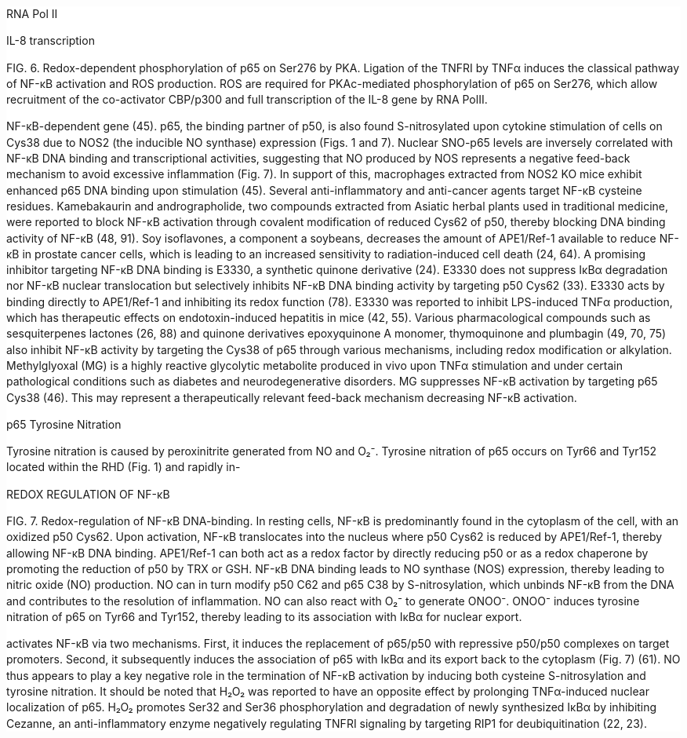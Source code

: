 RNA Pol II

IL-8 transcription

FIG. 6. Redox-dependent phosphorylation of p65 on Ser276 by PKA. Ligation of the TNFRI by TNFα induces the classical pathway of NF-κB activation and ROS production. ROS are required for PKAc-mediated phosphorylation of p65 on Ser276, which allow recruitment of the co-activator CBP/p300 and full transcription of the IL-8 gene by RNA PolII.

NF-κB-dependent gene (45). p65, the binding partner of p50, is also found S-nitrosylated upon cytokine stimulation of cells on Cys38 due to NOS2 (the inducible NO synthase) expression (Figs. 1 and 7). Nuclear SNO-p65 levels are inversely correlated with NF-κB DNA binding and transcriptional activities, suggesting that NO produced by NOS represents a negative feed-back mechanism to avoid excessive inflammation (Fig. 7). In support of this, macrophages extracted from NOS2 KO mice exhibit enhanced p65 DNA binding upon stimulation (45). Several anti-inflammatory and anti-cancer agents target NF-κB cysteine residues. Kamebakaurin and andrographolide, two compounds extracted from Asiatic herbal plants used in traditional medicine, were reported to block NF-κB activation through covalent modification of reduced Cys62 of p50, thereby blocking DNA binding activity of NF-κB (48, 91). Soy isoflavones, a component a soybeans, decreases the amount of APE1/Ref-1 available to reduce NF-κB in prostate cancer cells, which is leading to an increased sensitivity to radiation-induced cell death (24, 64). A promising inhibitor targeting NF-κB DNA binding is E3330, a synthetic quinone derivative (24). E3330 does not suppress IκBα degradation nor NF-κB nuclear translocation but selectively inhibits NF-κB DNA binding activity by targeting p50 Cys62 (33). E3330 acts by binding directly to APE1/Ref-1 and inhibiting its redox function (78). E3330 was reported to inhibit LPS-induced TNFα production, which has therapeutic effects on endotoxin-induced hepatitis in mice (42, 55). Various pharmacological compounds such as sesquiterpenes lactones (26, 88) and quinone derivatives epoxyquinone A monomer, thymoquinone and plumbagin (49, 70, 75) also inhibit NF-κB activity by targeting the Cys38 of p65 through various mechanisms, including redox modification or alkylation. Methylglyoxal (MG) is a highly reactive glycolytic metabolite produced in vivo upon TNFα stimulation and under certain pathological conditions such as diabetes and neurodegenerative disorders. MG suppresses NF-κB activation by targeting p65 Cys38 (46). This may represent a therapeutically relevant feed-back mechanism decreasing NF-κB activation.

p65 Tyrosine Nitration

Tyrosine nitration is caused by peroxinitrite generated from NO and O₂⁻. Tyrosine nitration of p65 occurs on Tyr66 and Tyr152 located within the RHD (Fig. 1) and rapidly in-

REDOX REGULATION OF NF-κB

FIG. 7. Redox-regulation of NF-κB DNA-binding. In resting cells, NF-κB is predominantly found in the cytoplasm of the cell, with an oxidized p50 Cys62. Upon activation, NF-κB translocates into the nucleus where p50 Cys62 is reduced by APE1/Ref-1, thereby allowing NF-κB DNA binding. APE1/Ref-1 can both act as a redox factor by directly reducing p50 or as a redox chaperone by promoting the reduction of p50 by TRX or GSH. NF-κB DNA binding leads to NO synthase (NOS) expression, thereby leading to nitric oxide (NO) production. NO can in turn modify p50 C62 and p65 C38 by S-nitrosylation, which unbinds NF-κB from the DNA and contributes to the resolution of inflammation. NO can also react with O₂⁻ to generate ONOO⁻. ONOO⁻ induces tyrosine nitration of p65 on Tyr66 and Tyr152, thereby leading to its association with IκBα for nuclear export.

activates NF-κB via two mechanisms. First, it induces the replacement of p65/p50 with repressive p50/p50 complexes on target promoters. Second, it subsequently induces the association of p65 with IκBα and its export back to the cytoplasm (Fig. 7) (61). NO thus appears to play a key negative role in the termination of NF-κB activation by inducing both cysteine S-nitrosylation and tyrosine nitration. It should be noted that H₂O₂ was reported to have an opposite effect by prolonging TNFα-induced nuclear localization of p65. H₂O₂ promotes Ser32 and Ser36 phosphorylation and degradation of newly synthesized IκBα by inhibiting Cezanne, an anti-inflammatory enzyme negatively regulating TNFRI signaling by targeting RIP1 for deubiquitination (22, 23).
